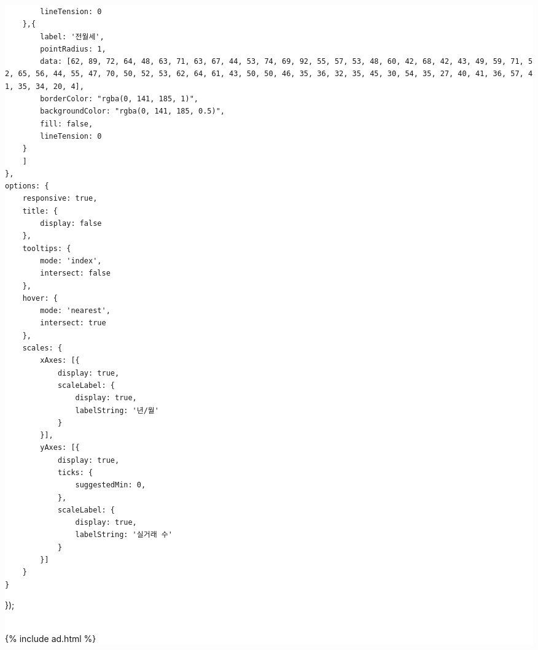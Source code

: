             lineTension: 0
        },{
            label: '전월세',
            pointRadius: 1,
            data: [62, 89, 72, 64, 48, 63, 71, 63, 67, 44, 53, 74, 69, 92, 55, 57, 53, 48, 60, 42, 68, 42, 43, 49, 59, 71, 52, 65, 56, 44, 55, 47, 70, 50, 52, 53, 62, 64, 61, 43, 50, 50, 46, 35, 36, 32, 35, 45, 30, 54, 35, 27, 40, 41, 36, 57, 41, 35, 34, 20, 4],
            borderColor: "rgba(0, 141, 185, 1)",
            backgroundColor: "rgba(0, 141, 185, 0.5)",
            fill: false,
            lineTension: 0
        }
        ]
    },
    options: {
        responsive: true,
        title: {
            display: false
        },
        tooltips: {
            mode: 'index',
            intersect: false
        },
        hover: {
            mode: 'nearest',
            intersect: true
        },
        scales: {
            xAxes: [{
                display: true,
                scaleLabel: {
                    display: true,
                    labelString: '년/월'
                }
            }],
            yAxes: [{
                display: true,
                ticks: {
                    suggestedMin: 0,
                },
                scaleLabel: {
                    display: true,
                    labelString: '실거래 수'
                }
            }]
        }
    }
});

</script>


<br>
{% include ad.html %}
<br>

